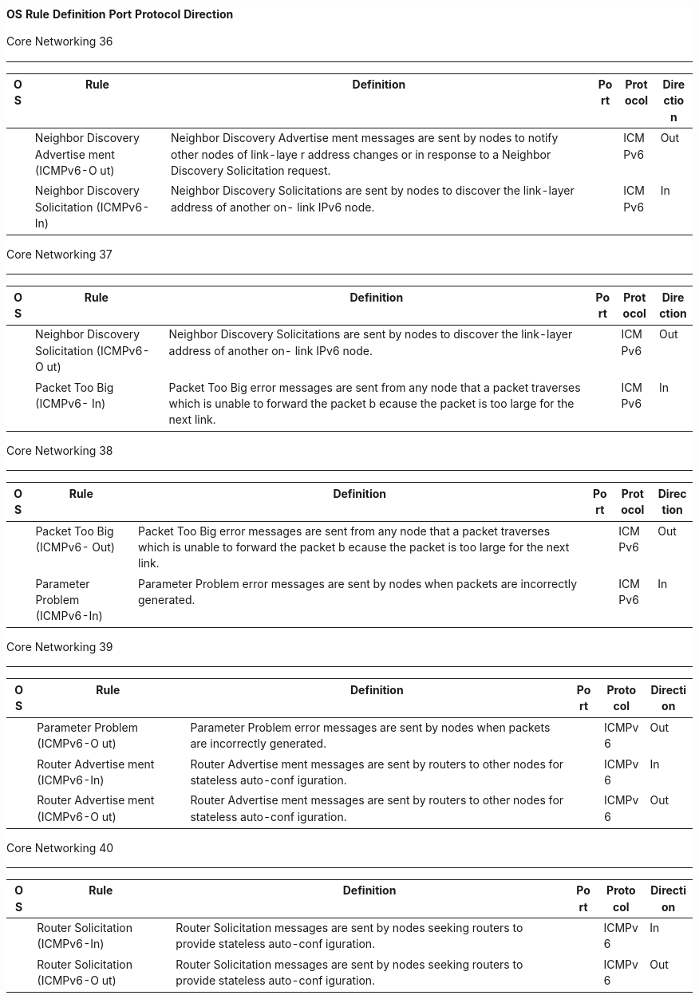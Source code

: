 
**OS** **Rule** **Definition** **Port** **Protocol** **Direction**


Core Networking 36


-----

|OS|Rule|Definition|Port|Protocol|Direction|
|---|---|---|---|---|---|
||Neighbor Discovery Advertise ment (ICMPv6-O ut)|Neighbor Discovery Advertise ment messages are sent by nodes to notify other nodes of link-laye r address changes or in response to a Neighbor Discovery Solicitation request.||ICMPv6|Out|
||Neighbor Discovery Solicitation (ICMPv6-In)|Neighbor Discovery Solicitations are sent by nodes to discover the link-layer address of another on- link IPv6 node.||ICMPv6|In|


Core Networking 37


-----

|OS|Rule|Definition|Port|Protocol|Direction|
|---|---|---|---|---|---|
||Neighbor Discovery Solicitation (ICMPv6-O ut)|Neighbor Discovery Solicitations are sent by nodes to discover the link-layer address of another on- link IPv6 node.||ICMPv6|Out|
||Packet Too Big (ICMPv6- In)|Packet Too Big error messages are sent from any node that a packet traverses which is unable to forward the packet b ecause the packet is too large for the next link.||ICMPv6|In|


Core Networking 38


-----

|OS|Rule|Definition|Port|Protocol|Direction|
|---|---|---|---|---|---|
||Packet Too Big (ICMPv6- Out)|Packet Too Big error messages are sent from any node that a packet traverses which is unable to forward the packet b ecause the packet is too large for the next link.||ICMPv6|Out|
||Parameter Problem (ICMPv6-In)|Parameter Problem error messages are sent by nodes when packets are incorrectly generated.||ICMPv6|In|


Core Networking 39


-----

|OS|Rule|Definition|Port|Protocol|Direction|
|---|---|---|---|---|---|
||Parameter Problem (ICMPv6-O ut)|Parameter Problem error messages are sent by nodes when packets are incorrectly generated.||ICMPv6|Out|
||Router Advertise ment (ICMPv6-In)|Router Advertise ment messages are sent by routers to other nodes for stateless auto-conf iguration.||ICMPv6|In|
||Router Advertise ment (ICMPv6-O ut)|Router Advertise ment messages are sent by routers to other nodes for stateless auto-conf iguration.||ICMPv6|Out|


Core Networking 40


-----

|OS|Rule|Definition|Port|Protocol|Direction|
|---|---|---|---|---|---|
||Router Solicitation (ICMPv6-In)|Router Solicitation messages are sent by nodes seeking routers to provide stateless auto-conf iguration.||ICMPv6|In|
||Router Solicitation (ICMPv6-O ut)|Router Solicitation messages are sent by nodes seeking routers to provide stateless auto-conf iguration.||ICMPv6|Out|
